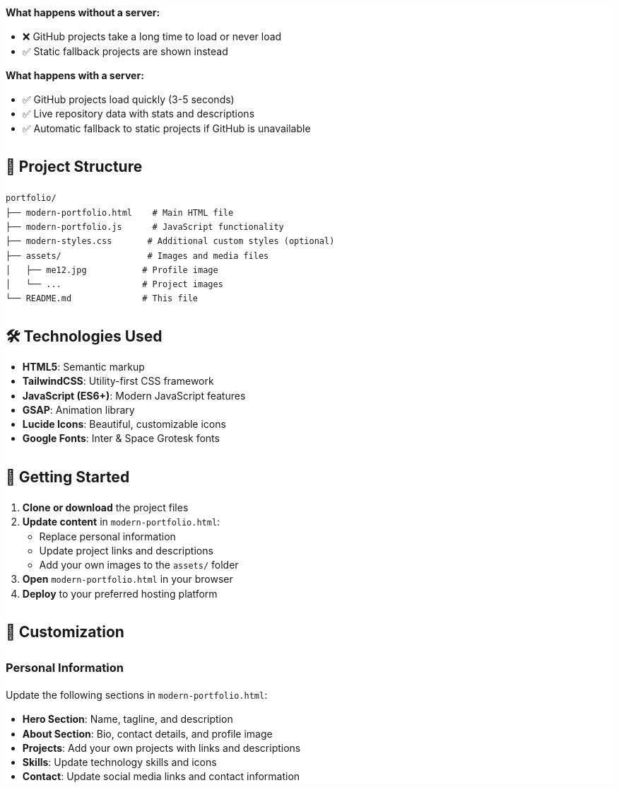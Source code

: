 **What happens without a server:**
- ❌ GitHub projects take a long time to load or never load
- ✅ Static fallback projects are shown instead

**What happens with a server:**
- ✅ GitHub projects load quickly (3-5 seconds)
- ✅ Live repository data with stats and descriptions
- ✅ Automatic fallback to static projects if GitHub is unavailable

## 📁 Project Structure

```
portfolio/
├── modern-portfolio.html    # Main HTML file
├── modern-portfolio.js      # JavaScript functionality
├── modern-styles.css       # Additional custom styles (optional)
├── assets/                 # Images and media files
│   ├── me12.jpg           # Profile image
│   └── ...                # Project images
└── README.md              # This file
```

## 🛠️ Technologies Used

- **HTML5**: Semantic markup
- **TailwindCSS**: Utility-first CSS framework
- **JavaScript (ES6+)**: Modern JavaScript features
- **GSAP**: Animation library
- **Lucide Icons**: Beautiful, customizable icons
- **Google Fonts**: Inter & Space Grotesk fonts

## 🚀 Getting Started

1. **Clone or download** the project files
2. **Update content** in `modern-portfolio.html`:
   - Replace personal information
   - Update project links and descriptions
   - Add your own images to the `assets/` folder
3. **Open** `modern-portfolio.html` in your browser
4. **Deploy** to your preferred hosting platform

## 📝 Customization

### Personal Information
Update the following sections in `modern-portfolio.html`:

- **Hero Section**: Name, tagline, and description
- **About Section**: Bio, contact details, and profile image
- **Projects**: Add your own projects with links and descriptions
- **Skills**: Update technology skills and icons
- **Contact**: Update social media links and contact information

